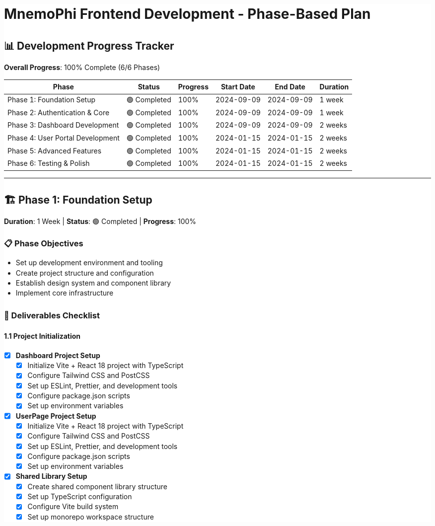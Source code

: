 # MnemoPhi Frontend Development - Phase-Based Plan

## 📊 Development Progress Tracker

**Overall Progress**: 100% Complete (6/6 Phases)

| Phase | Status | Progress | Start Date | End Date | Duration |
|-------|--------|----------|------------|----------|----------|
| Phase 1: Foundation Setup | 🟢 Completed | 100% | 2024-09-09 | 2024-09-09 | 1 week |
| Phase 2: Authentication & Core | 🟢 Completed | 100% | 2024-09-09 | 2024-09-09 | 1 week |
| Phase 3: Dashboard Development | 🟢 Completed | 100% | 2024-09-09 | 2024-09-09 | 2 weeks |
| Phase 4: User Portal Development | 🟢 Completed | 100% | 2024-01-15 | 2024-01-15 | 2 weeks |
| Phase 5: Advanced Features | 🟢 Completed | 100% | 2024-01-15 | 2024-01-15 | 2 weeks |
| Phase 6: Testing & Polish | 🟢 Completed | 100% | 2024-01-15 | 2024-01-15 | 2 weeks |

---

## 🏗️ Phase 1: Foundation Setup
**Duration**: 1 Week | **Status**: 🟢 Completed | **Progress**: 100%

### 📋 Phase Objectives
- Set up development environment and tooling
- Create project structure and configuration
- Establish design system and component library
- Implement core infrastructure

### 🎯 Deliverables Checklist

#### 1.1 Project Initialization
- [x] **Dashboard Project Setup**
  - [x] Initialize Vite + React 18 project with TypeScript
  - [x] Configure Tailwind CSS and PostCSS
  - [x] Set up ESLint, Prettier, and development tools
  - [x] Configure package.json scripts
  - [x] Set up environment variables

- [x] **UserPage Project Setup**
  - [x] Initialize Vite + React 18 project with TypeScript
  - [x] Configure Tailwind CSS and PostCSS
  - [x] Set up ESLint, Prettier, and development tools
  - [x] Configure package.json scripts
  - [x] Set up environment variables

- [x] **Shared Library Setup**
  - [x] Create shared component library structure
  - [x] Set up TypeScript configuration
  - [x] Configure Vite build system
  - [x] Set up monorepo workspace structure
